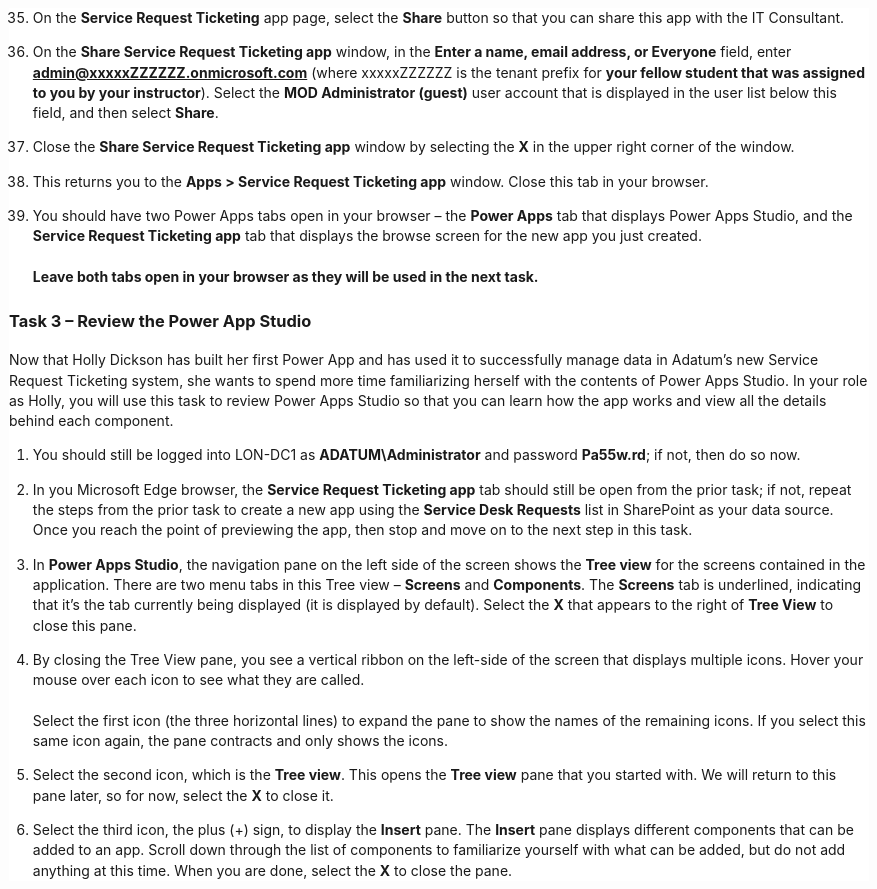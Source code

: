 35. On the **Service Request Ticketing** app page, select the **Share** button so that you can share this app with the IT Consultant. 

36. On the **Share Service Request Ticketing app** window, in the **Enter a name, email address, or Everyone** field, enter **admin@xxxxxZZZZZZ.onmicrosoft.com** (where xxxxxZZZZZZ is the tenant prefix for **your fellow student that was assigned to you by your instructor**). Select the **MOD Administrator (guest)** user account that is displayed in the user list below this field, and then select **Share**.

37. Close the **Share Service Request Ticketing app** window by selecting the **X** in the upper right corner of the window. 

38. This returns you to the **Apps &gt; Service Request Ticketing app** window. Close this tab in your browser. 

39. You should have two Power Apps tabs open in your browser – the **Power Apps** tab that displays Power Apps Studio, and the **Service Request Ticketing app** tab that displays the browse screen for the new app you just created.   
‎  
‎**Leave both tabs open in your browser as they will be used in the next task.** 
 

### Task 3 – Review the Power App Studio

Now that Holly Dickson has built her first Power App and has used it to successfully manage data in Adatum’s new Service Request Ticketing system, she wants to spend more time familiarizing herself with the contents of Power Apps Studio. In your role as Holly, you will use this task to review Power Apps Studio so that you can learn how the app works and view all the details behind each component.


1. You should still be logged into LON-DC1 as **ADATUM\Administrator** and password **Pa55w.rd**; if not, then do so now.

2. In you Microsoft Edge browser, the **Service Request Ticketing app** tab should still be open from the prior task; if not, repeat the steps from the prior task to create a new app using the **Service Desk Requests** list in SharePoint as your data source. Once you reach the point of previewing the app, then stop and move on to the next step in this task.  

3. In **Power Apps Studio**, the navigation pane on the left side of the screen shows the **Tree view** for the screens contained in the application. There are two menu tabs in this Tree view – **Screens** and **Components**. The **Screens** tab is underlined, indicating that it’s the tab currently being displayed (it is displayed by default). Select the **X** that appears to the right of **Tree View** to close this pane.

4. By closing the Tree View pane, you see a vertical ribbon on the left-side of the screen that displays multiple icons. Hover your mouse over each icon to see what they are called.   
‎  
‎Select the first icon (the three horizontal lines) to expand the pane to show the names of the remaining icons. If you select this same icon again, the pane contracts and only shows the icons. 

5. Select the second icon, which is the **Tree view**. This opens the **Tree view** pane that you started with. We will return to this pane later, so for now, select the **X** to close it. 

6. Select the third icon, the plus (+) sign, to display the **Insert** pane. The **Insert** pane displays different components that can be added to an app. Scroll down through the list of components to familiarize yourself with what can be added, but do not add anything at this time. When you are done, select the **X** to close the pane.
